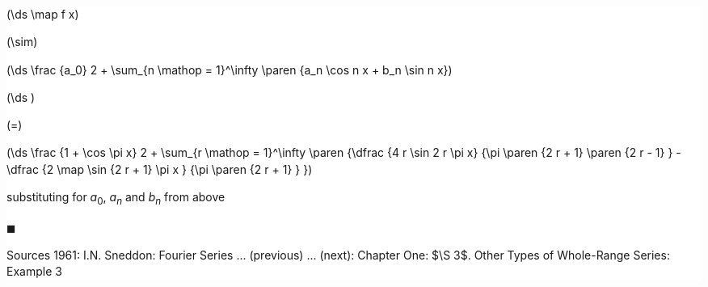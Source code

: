 
\(\ds \map f x\)

\(\sim\)







\(\ds \frac {a_0} 2 + \sum_{n \mathop = 1}^\infty \paren {a_n \cos n x + b_n \sin n x}\)




















\(\ds \)

\(=\)







\(\ds \frac {1 + \cos \pi x} 2 + \sum_{r \mathop = 1}^\infty \paren {\dfrac {4 r \sin 2 r \pi x} {\pi \paren {2 r + 1} \paren {2 r - 1} } - \dfrac {2 \map \sin {2 r + 1} \pi x } {\pi \paren {2 r + 1} } }\)





substituting for $a_0$, $a_n$ and $b_n$ from above



$\blacksquare$


Sources
1961: I.N. Sneddon: Fourier Series ... (previous) ... (next): Chapter One: $\S 3$. Other Types of Whole-Range Series: Example $3$




